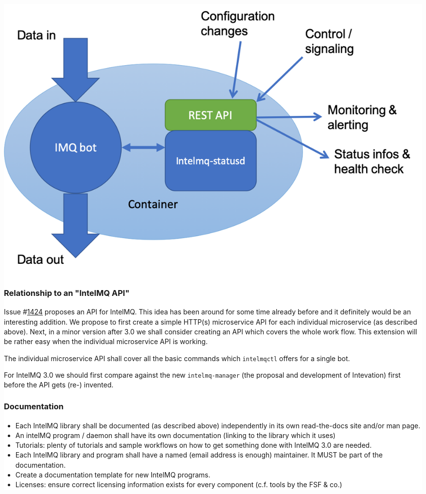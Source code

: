 
![architecture of an IntelMQ 3.0 program](images/intelmq3.0-architecture.png)

### Relationship to an "IntelMQ API"

Issue #[1424](https://github.com/certtools/intelmq/issues/1424) proposes an API for IntelMQ. This idea has been 
around for some time already before and it definitely would be an interesting addition.
We propose to first create a simple HTTP(s) microservice API for each individual microservice (as described above).
Next, in a minor version after 3.0 we shall consider creating an API which covers the whole work flow.
This extension will be rather easy when the individual microservice API is working.

The individual microservice API shall cover all the basic commands which ``intelmqctl`` offers for a single bot.

For IntelMQ 3.0 we should first compare against the new ``intelmq-manager`` (the proposal and development of Intevation) first
before the API gets (re-) invented.


### Documentation
 
  * Each IntelMQ library shall be documented (as described above) independently in its own read-the-docs site and/or man page.
  * An intelMQ program / daemon shall have its own documentation (linking to the library which it uses)
  * Tutorials: plenty of tutorials and sample workflows on how to get something done with IntelMQ 3.0 are needed.
  * Each IntelMQ library and program shall have a named (email address is enough) maintainer. It MUST be part of 
  the documentation.
  * Create a documentation template for new IntelMQ programs.
  * Licenses: ensure correct licensing information exists for every component (c.f. tools by the FSF & co.)
